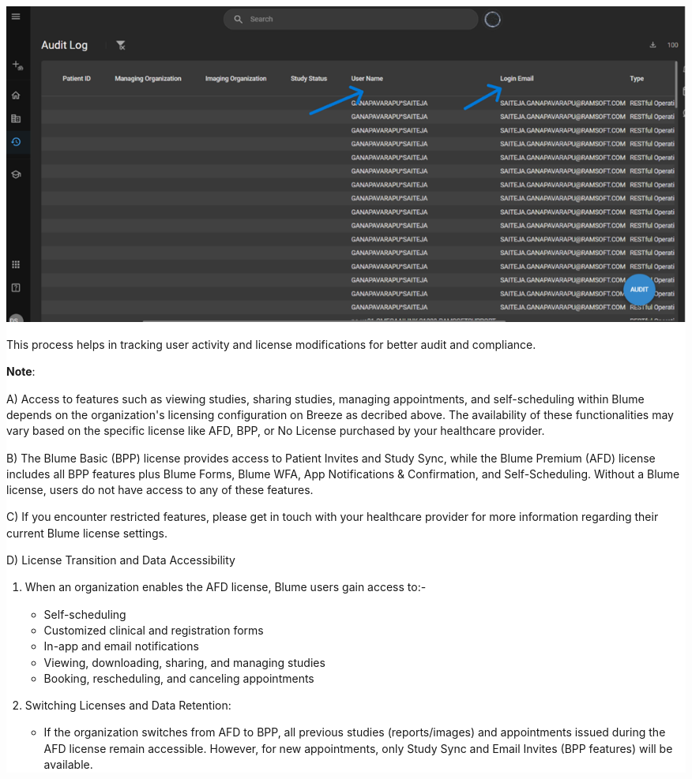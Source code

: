  ![BZ36](./Images/BZ36.png)
 
This process helps in tracking user activity and license modifications for better audit and compliance.

**Note**: 

A) Access to features such as viewing studies, sharing studies, managing appointments, and self-scheduling within Blume depends on the organization's licensing configuration on Breeze as decribed above. The availability of these functionalities may vary based on the specific license   like AFD, BPP, or No License purchased by your healthcare provider.

B) The Blume Basic (BPP) license provides access to Patient Invites and Study Sync, while  the Blume Premium (AFD) license includes all BPP features plus Blume Forms, Blume WFA, App Notifications & Confirmation, and Self-Scheduling. Without a Blume license, users do not have access to any of these features.

C) If you encounter restricted features, please get in touch with your healthcare provider for more information regarding their current Blume license settings.

D) License Transition and Data Accessibility

  1. When an organization enables the AFD license, Blume users gain access to:-
  
      - Self-scheduling
      - Customized clinical and registration forms 
      - In-app and email notifications 
      - Viewing, downloading, sharing, and managing studies 
      - Booking, rescheduling, and canceling appointments

2. Switching Licenses and Data Retention:

    - If the organization switches from AFD to BPP, all previous studies (reports/images) and appointments issued during the AFD license remain accessible. However, for new appointments, only Study Sync and Email Invites (BPP features) will be available.
  